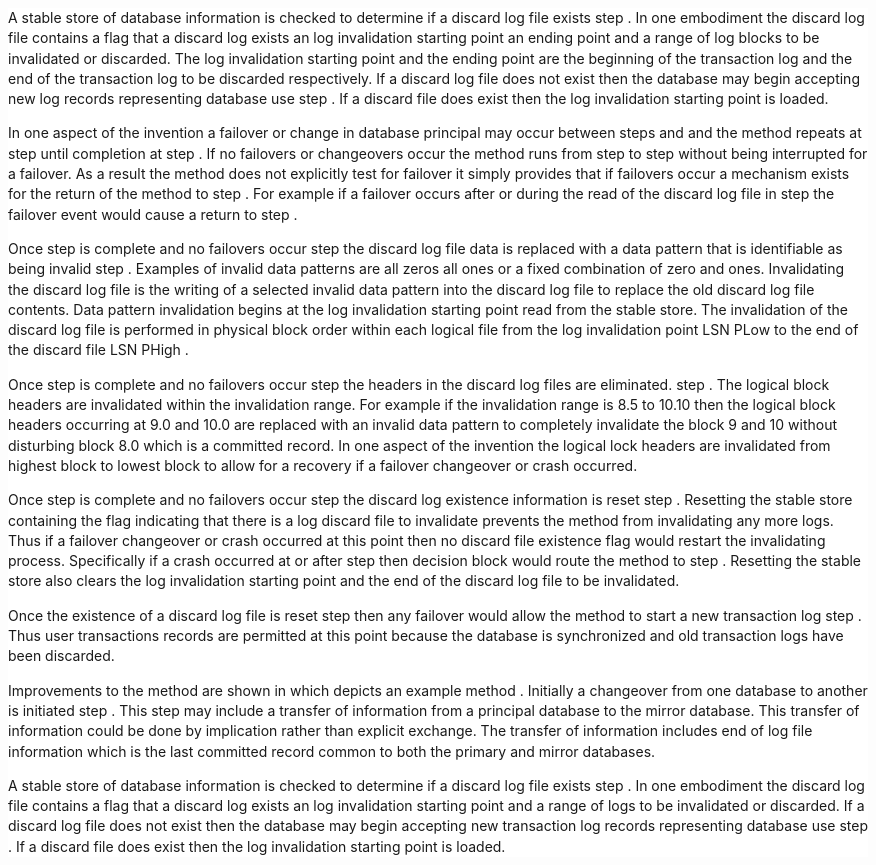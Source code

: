 A stable store of database information is checked to determine if a discard log file exists step . In one embodiment the discard log file contains a flag that a discard log exists an log invalidation starting point an ending point and a range of log blocks to be invalidated or discarded. The log invalidation starting point and the ending point are the beginning of the transaction log and the end of the transaction log to be discarded respectively. If a discard log file does not exist then the database may begin accepting new log records representing database use step . If a discard file does exist then the log invalidation starting point is loaded.

In one aspect of the invention a failover or change in database principal may occur between steps and and the method repeats at step until completion at step . If no failovers or changeovers occur the method runs from step to step without being interrupted for a failover. As a result the method does not explicitly test for failover it simply provides that if failovers occur a mechanism exists for the return of the method to step . For example if a failover occurs after or during the read of the discard log file in step the failover event would cause a return to step .

Once step is complete and no failovers occur step the discard log file data is replaced with a data pattern that is identifiable as being invalid step . Examples of invalid data patterns are all zeros all ones or a fixed combination of zero and ones. Invalidating the discard log file is the writing of a selected invalid data pattern into the discard log file to replace the old discard log file contents. Data pattern invalidation begins at the log invalidation starting point read from the stable store. The invalidation of the discard log file is performed in physical block order within each logical file from the log invalidation point LSN PLow to the end of the discard file LSN PHigh .

Once step is complete and no failovers occur step the headers in the discard log files are eliminated. step . The logical block headers are invalidated within the invalidation range. For example if the invalidation range is 8.5 to 10.10 then the logical block headers occurring at 9.0 and 10.0 are replaced with an invalid data pattern to completely invalidate the block 9 and 10 without disturbing block 8.0 which is a committed record. In one aspect of the invention the logical lock headers are invalidated from highest block to lowest block to allow for a recovery if a failover changeover or crash occurred.

Once step is complete and no failovers occur step the discard log existence information is reset step . Resetting the stable store containing the flag indicating that there is a log discard file to invalidate prevents the method from invalidating any more logs. Thus if a failover changeover or crash occurred at this point then no discard file existence flag would restart the invalidating process. Specifically if a crash occurred at or after step then decision block would route the method to step . Resetting the stable store also clears the log invalidation starting point and the end of the discard log file to be invalidated.

Once the existence of a discard log file is reset step then any failover would allow the method to start a new transaction log step . Thus user transactions records are permitted at this point because the database is synchronized and old transaction logs have been discarded.

Improvements to the method are shown in which depicts an example method . Initially a changeover from one database to another is initiated step . This step may include a transfer of information from a principal database to the mirror database. This transfer of information could be done by implication rather than explicit exchange. The transfer of information includes end of log file information which is the last committed record common to both the primary and mirror databases.

A stable store of database information is checked to determine if a discard log file exists step . In one embodiment the discard log file contains a flag that a discard log exists an log invalidation starting point and a range of logs to be invalidated or discarded. If a discard log file does not exist then the database may begin accepting new transaction log records representing database use step . If a discard file does exist then the log invalidation starting point is loaded.
